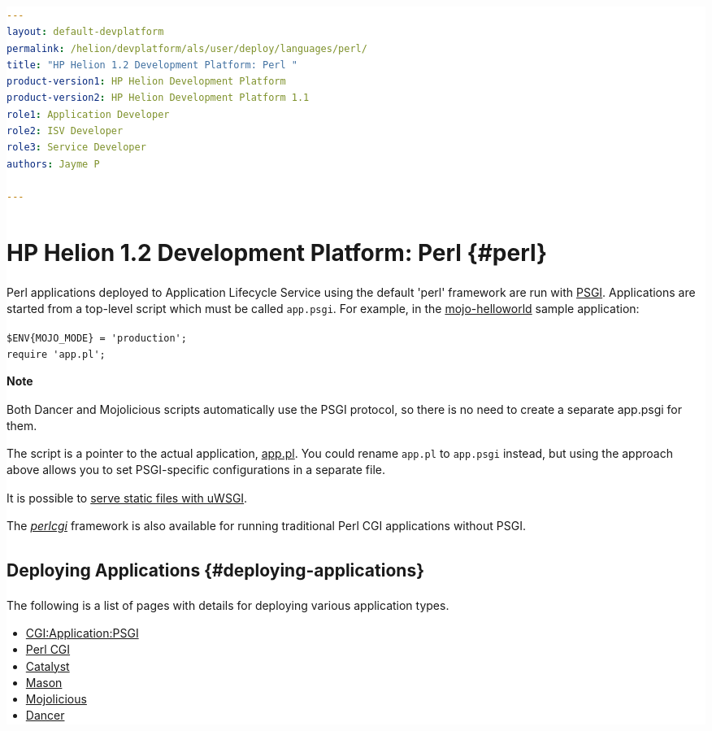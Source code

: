 ```yaml
---
layout: default-devplatform
permalink: /helion/devplatform/als/user/deploy/languages/perl/
title: "HP Helion 1.2 Development Platform: Perl "
product-version1: HP Helion Development Platform
product-version2: HP Helion Development Platform 1.1
role1: Application Developer 
role2: ISV Developer
role3: Service Developer
authors: Jayme P

---
```



# HP Helion 1.2 Development Platform: Perl {#perl}

Perl applications deployed to Application Lifecycle Service using the default 'perl'
framework are run with [PSGI](http://plackperl.org/). Applications are
started from a top-level script which must be called `app.psgi`. For
example, in the
[mojo-helloworld](https://github.com/Stackato-Apps/mojo-helloworld)
sample application:

    $ENV{MOJO_MODE} = 'production';
    require 'app.pl';

**Note**

Both Dancer and Mojolicious scripts automatically use the PSGI protocol,
so there is no need to create a separate app.psgi for them.

The script is a pointer to the actual application,
[app.pl](https://github.com/Stackato-Apps/mojo-helloworld/app.pl). You
could rename `app.pl` to `app.psgi` instead, but using the approach above
allows you to set PSGI-specific configurations in a separate file.

It is possible to [serve static files with uWSGI](#uwsgi-perl-static-files).

The [*perlcgi*](/helion/devplatform/als/user/deploy/languages/perl/perlcgi/#perlcgi) framework is also available for
running traditional Perl CGI applications without PSGI.

## Deploying Applications {#deploying-applications}

The following is a list of pages with details for deploying various
application types.

-   [CGI:Application:PSGI](/helion/devplatform/als/user/deploy/languages/perl/cgiapppsgi/)
-   [Perl CGI](/helion/devplatform/als/user/deploy/languages/perl/perlcgi/)
-   [Catalyst](/helion/devplatform/als/user/deploy/languages/perl/catalyst/)
-   [Mason](/helion/devplatform/als/user/deploy/languages/perl/mason/)
-   [Mojolicious](/helion/devplatform/als/user/deploy/languages/perl/mojo/)
-   [Dancer](/helion/devplatform/als/user/deploy/languages/perl/dancer/)
